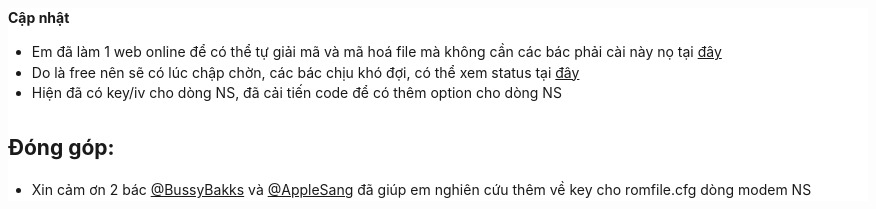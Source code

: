 

**Cập nhật**
- Em đã làm 1 web online để có thể tự giải mã và mã hoá file mà không cần các bác phải cài này nọ tại [đây](https://huggingface.co/spaces/Expl01tHunt3r/file-decoder)
- Do là free nên sẽ có lúc chập chờn, các bác chịu khó đợi, có thể xem status tại [đây](https://stats.uptimerobot.com/U65yw18Rtl)
- Hiện đã có key/iv cho dòng NS, đã cải tiến code để có thêm option cho dòng NS

## Đóng góp:
- Xin cảm ơn 2 bác [@BussyBakks](https://github.com/BussyBakks) và [@AppleSang](https://github.com/AppleSang) đã giúp em nghiên cứu thêm về key cho romfile.cfg dòng modem NS





